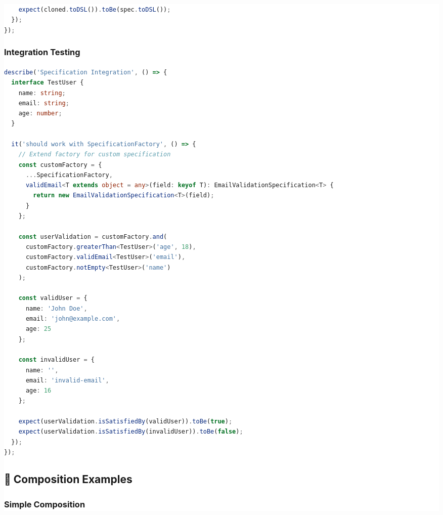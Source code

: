 ```typescript
    expect(cloned.toDSL()).toBe(spec.toDSL());
  });
});
```

### Integration Testing

```typescript
describe('Specification Integration', () => {
  interface TestUser {
    name: string;
    email: string;
    age: number;
  }
  
  it('should work with SpecificationFactory', () => {
    // Extend factory for custom specification
    const customFactory = {
      ...SpecificationFactory,
      validEmail<T extends object = any>(field: keyof T): EmailValidationSpecification<T> {
        return new EmailValidationSpecification<T>(field);
      }
    };
    
    const userValidation = customFactory.and(
      customFactory.greaterThan<TestUser>('age', 18),
      customFactory.validEmail<TestUser>('email'),
      customFactory.notEmpty<TestUser>('name')
    );
    
    const validUser = {
      name: 'John Doe',
      email: 'john@example.com',
      age: 25
    };
    
    const invalidUser = {
      name: '',
      email: 'invalid-email',
      age: 16
    };
    
    expect(userValidation.isSatisfiedBy(validUser)).toBe(true);
    expect(userValidation.isSatisfiedBy(invalidUser)).toBe(false);
  });
});
```

## 🔗 Composition Examples

### Simple Composition

